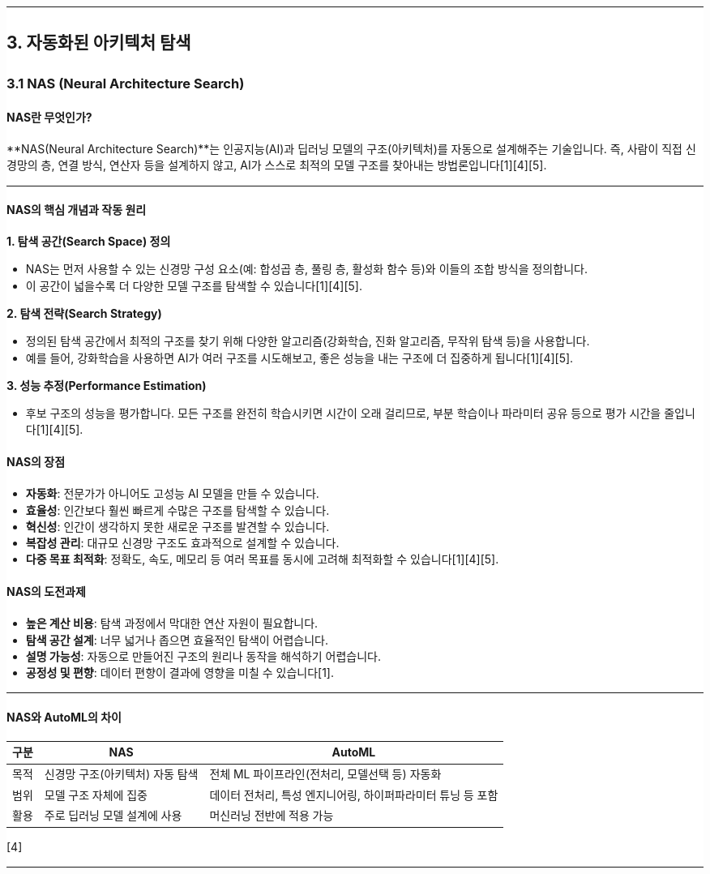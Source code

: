 
---

## 3. 자동화된 아키텍처 탐색
### 3.1 NAS (Neural Architecture Search)
#### NAS란 무엇인가?

**NAS(Neural Architecture Search)**는 인공지능(AI)과 딥러닝 모델의 구조(아키텍처)를 자동으로 설계해주는 기술입니다. 즉, 사람이 직접 신경망의 층, 연결 방식, 연산자 등을 설계하지 않고, AI가 스스로 최적의 모델 구조를 찾아내는 방법론입니다[1][4][5].

---

#### NAS의 핵심 개념과 작동 원리

**1. 탐색 공간(Search Space) 정의**
- NAS는 먼저 사용할 수 있는 신경망 구성 요소(예: 합성곱 층, 풀링 층, 활성화 함수 등)와 이들의 조합 방식을 정의합니다.
- 이 공간이 넓을수록 더 다양한 모델 구조를 탐색할 수 있습니다[1][4][5].

**2. 탐색 전략(Search Strategy)**
- 정의된 탐색 공간에서 최적의 구조를 찾기 위해 다양한 알고리즘(강화학습, 진화 알고리즘, 무작위 탐색 등)을 사용합니다.
- 예를 들어, 강화학습을 사용하면 AI가 여러 구조를 시도해보고, 좋은 성능을 내는 구조에 더 집중하게 됩니다[1][4][5].

**3. 성능 추정(Performance Estimation)**
- 후보 구조의 성능을 평가합니다. 모든 구조를 완전히 학습시키면 시간이 오래 걸리므로, 부분 학습이나 파라미터 공유 등으로 평가 시간을 줄입니다[1][4][5].

#### NAS의 장점

- **자동화**: 전문가가 아니어도 고성능 AI 모델을 만들 수 있습니다.
- **효율성**: 인간보다 훨씬 빠르게 수많은 구조를 탐색할 수 있습니다.
- **혁신성**: 인간이 생각하지 못한 새로운 구조를 발견할 수 있습니다.
- **복잡성 관리**: 대규모 신경망 구조도 효과적으로 설계할 수 있습니다.
- **다중 목표 최적화**: 정확도, 속도, 메모리 등 여러 목표를 동시에 고려해 최적화할 수 있습니다[1][4][5].

#### NAS의 도전과제

- **높은 계산 비용**: 탐색 과정에서 막대한 연산 자원이 필요합니다.
- **탐색 공간 설계**: 너무 넓거나 좁으면 효율적인 탐색이 어렵습니다.
- **설명 가능성**: 자동으로 만들어진 구조의 원리나 동작을 해석하기 어렵습니다.
- **공정성 및 편향**: 데이터 편향이 결과에 영향을 미칠 수 있습니다[1].

---

#### NAS와 AutoML의 차이

| 구분         | NAS                                       | AutoML                                     |
|--------------|-------------------------------------------|---------------------------------------------|
| 목적         | 신경망 구조(아키텍처) 자동 탐색           | 전체 ML 파이프라인(전처리, 모델선택 등) 자동화 |
| 범위         | 모델 구조 자체에 집중                     | 데이터 전처리, 특성 엔지니어링, 하이퍼파라미터 튜닝 등 포함 |
| 활용         | 주로 딥러닝 모델 설계에 사용               | 머신러닝 전반에 적용 가능                   |

[4]

---